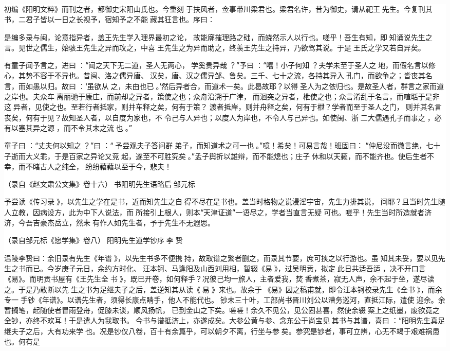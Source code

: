  初编《阳明文粹》而刊之者，都御史宋阳山氏也。今重刻
于扶风者，佥事带川梁君也。梁君名许，昔为御史，请从祀王
先生。今复刊其书，二君子皆以一日之长视予，宿知予之不能
藏其狂言也。序曰：
 
 是编多录与闽，论意指异者，盖王先生学入理界最初之论，
故能廓摧理路之础，而蛲然示人以行也。嗟乎！吾生有知，即
知诵说先生之言。见世之儒生，始骇王先生之异而攻之，中喜
王先生之为异而助之，终羡王先生之持异，乃欲驾其说。于是
王氏之学又若自异矣。
 
 有童子闻予言之，进曰 ：“闻之天下无二道，圣人无两心，
学奚贵异哉 ？”予曰 ：“嘻！小子何知 ？夫学未至于圣人之
地，而假名言以修心，其势不容于不异也。昔闽、洛之儒异唐、
汉矣，唐、汉之儒异邹、鲁矣。三千、七十之流，各持其异入
孔门，而欲争之；皆丧其名言，而如愚以归。故曰 ：‘虽欲从
之，未由也已 。’然后异者合，而道术一矣。此曷故耶？以得
圣人为之依归也。是故圣人者，群言之家而道之岸也。夫众车
离丽驰于康庄，而前却之异者，策使之也；众舟沿溯于广津，
而洄突之异者，枻使之也；众言淆乱于名言，而喧聒于是非这
异者，见使之也。至若行者抵家，则并车释之矣，何有于策？
渡者抵岸，则并舟释之矣，何有于枻？学者而至于圣人之门，
则并其名言丧矣，何有于见？故知圣人者，以自度为家也，不
令己与人异也；以度人为岸也，不令人与己异也。如使闽、浙
二大儒遇孔子而事之 ，必有以塞其异之源 ，而不令其末之流
也 。”
 
 童子曰 ：“丈夫何以知之 ？”曰 ：“ 予尝观夫子答问群
弟子，而知道术之可一也 。”噫！希矣！可易言哉！班固曰：
“仲尼没而微言绝，七十子逝而大义乖，于是百家之异论又竞
起，遂至不可胜究矣 。”孟子舆折以雄辩，而不能熄也；庄子
休和以天籁，而不能齐也。使后生者不幸，而不睹古人之纯全，
纷纷藉藉以至于今，悲夫！
 
 （录自《赵文肃公文集》卷十六）
书阳明先生语略后
邹元标
 
 予尝读《传习录 》，以先生之学在是书，近而知先生之自
得不尽在是书也。盖当时格物之说浸淫宇宙，先生力排其说，
间耶？且当时先生随人立教，因病设方，此为中下人说法，而
所接引上根人，则本“天津证道”一语尽之，学者当直言无疑
可也。嗟乎！先生当时所造就者济济，今吾吉豪杰岳立，然未
有作人如先生者，予于先生不无遐思。
 
 （录自邹元标《愿学集》卷八）
阳明先生道学钞序
李 贽
 
 温陵李贽曰：余旧录有先生《年谱 》，以先生书多不便携
持，故取谱之繁者删之，而录其节要，庶可挟之以行游也。虽
知其未妥，要以见先生之书而已。今岁庚子元日，余约方时化、
汪本钶、马逢阳及山西刘用相，暂辍《易 》，过吴明贡，拟定
此日共适吾适 ，决不开口言《易》。而明贡书屋有《王先生全
书 》，既已开卷，如何释手？况彼己均一旅人，主者爱我，焚
香煮茶，寂无人声，余不起于坐，遂尽读之。于是乃敢断以先
生之书为足继夫子之后，盖逆知其从读《 易 》来也。故余于
《易》因之稿甫就，即令汪本钶校录先生《全书 》，而余专一
手钞《年谱》。以谱先生者，须得长康点睛手，他人不能代也。
钞未三十叶，工部尚书晋川刘公以漕务巡河，直抵江际，遣使
迎余。余暂搁笔，起随使者冒雨登舟，促膝未谈，顺风扬帆，
已到金山之下矣。嗟嗟！余久不见公，见公固甚喜，然使余辍
案上之纸墨，废欲竟之全钞，亦终不欢耳！于是遣人为我取书。
今书与谱抵济上，亦遂成矣。大参公黄与参、念东公于尚宝见
其书与其谱，喜曰 ：“阳明先生真足继夫子之后，大有功来学
也。况是钞仅八卷，百十有余篇乎，可以朝夕不离，行坐与参
矣。参究是钞者，事可立辨，心无不竭于艰难祸患也。何有是